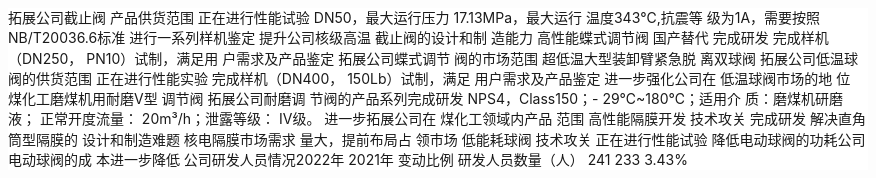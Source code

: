 拓展公司截止阀
产品供货范围
正在进行性能试验
DN50，最大运行压力
17.13MPa，最大运行
温度343℃,抗震等
级为1A，需要按照
NB/T20036.6标准
进行一系列样机鉴定
提升公司核级高温
截止阀的设计和制
造能力
高性能蝶式调节阀
国产替代
完成研发
完成样机（DN250，
PN10）试制，满足用
户需求及产品鉴定
拓展公司蝶式调节
阀的市场范围
超低温大型装卸臂紧急脱
离双球阀
拓展公司低温球
阀的供货范围
正在进行性能实验
完成样机（DN400，
150Lb）试制，满足
用户需求及产品鉴定
进一步强化公司在
低温球阀市场的地
位
煤化工磨煤机用耐磨V型
调节阀
拓展公司耐磨调
节阀的产品系列完成研发
NPS4，Class150；-
29℃~180℃；适用介
质：磨煤机研磨液；
正常开度流量：
20m³/h；泄露等级：
Ⅳ级。
进一步拓展公司在
煤化工领域内产品
范围
高性能隔膜开发
技术攻关
完成研发
解决直角筒型隔膜的
设计和制造难题
核电隔膜市场需求
量大，提前布局占
领市场
低能耗球阀
技术攻关
正在进行性能试验
降低电动球阀的功耗公司电动球阀的成
本进一步降低
公司研发人员情况2022年
2021年
变动比例
研发人员数量（人）
241
233
3.43%